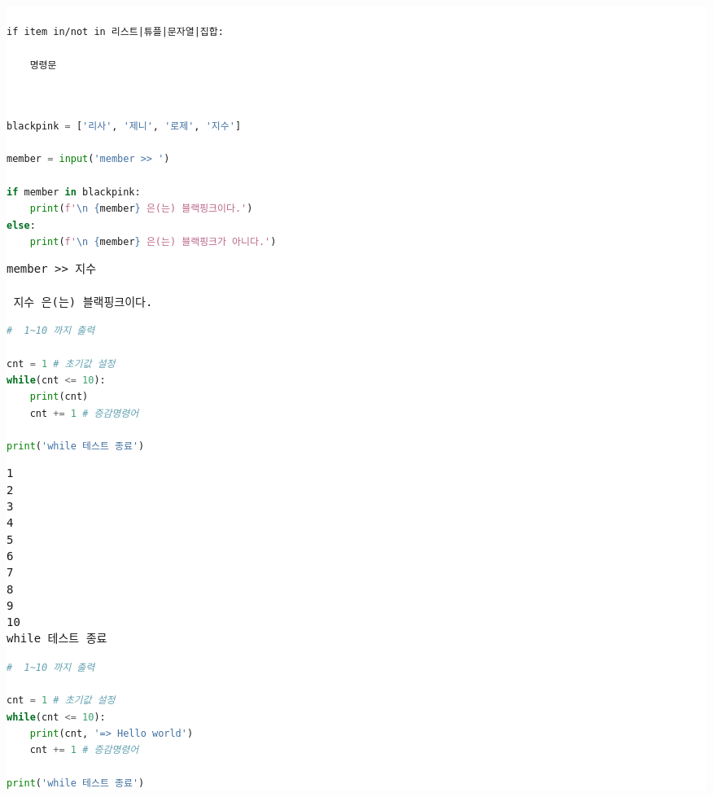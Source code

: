

```

if item in/not in 리스트|튜플|문자열|집합:

    명령문

    

```



```python
blackpink = ['리사', '제니', '로제', '지수']

member = input('member >> ')

if member in blackpink:
    print(f'\n {member} 은(는) 블랙핑크이다.')
else:
    print(f'\n {member} 은(는) 블랙핑크가 아니다.')
```

<pre>
member >> 지수

 지수 은(는) 블랙핑크이다.
</pre>

```python
#  1~10 까지 출력 

cnt = 1 # 초기값 설정
while(cnt <= 10):
    print(cnt)
    cnt += 1 # 증감명령어 

print('while 테스트 종료')
```

<pre>
1
2
3
4
5
6
7
8
9
10
while 테스트 종료
</pre>

```python
#  1~10 까지 출력 

cnt = 1 # 초기값 설정
while(cnt <= 10):
    print(cnt, '=> Hello world')
    cnt += 1 # 증감명령어 

print('while 테스트 종료')
```
